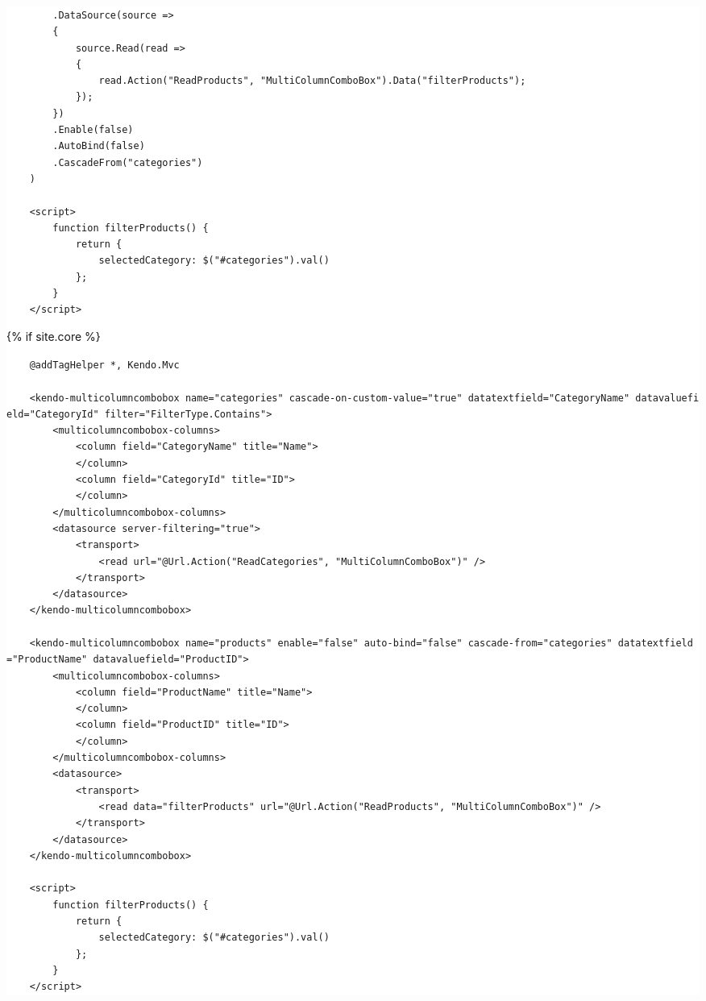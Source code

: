 ```HtmlHelper
        .DataSource(source =>
        {
            source.Read(read =>
            {
                read.Action("ReadProducts", "MultiColumnComboBox").Data("filterProducts");
            });
        })
        .Enable(false)
        .AutoBind(false)
        .CascadeFrom("categories")
    )

    <script>
        function filterProducts() {
            return {
                selectedCategory: $("#categories").val()
            };
        }
    </script>
```
{% if site.core %}
```TagHelper
    @addTagHelper *, Kendo.Mvc

    <kendo-multicolumncombobox name="categories" cascade-on-custom-value="true" datatextfield="CategoryName" datavaluefield="CategoryId" filter="FilterType.Contains">
        <multicolumncombobox-columns>
            <column field="CategoryName" title="Name">
            </column>
            <column field="CategoryId" title="ID">
            </column>
        </multicolumncombobox-columns>
        <datasource server-filtering="true">
            <transport>
                <read url="@Url.Action("ReadCategories", "MultiColumnComboBox")" />
            </transport>
        </datasource>
    </kendo-multicolumncombobox>

    <kendo-multicolumncombobox name="products" enable="false" auto-bind="false" cascade-from="categories" datatextfield="ProductName" datavaluefield="ProductID">
        <multicolumncombobox-columns>
            <column field="ProductName" title="Name">
            </column>
            <column field="ProductID" title="ID">
            </column>
        </multicolumncombobox-columns>
        <datasource>
            <transport>
                <read data="filterProducts" url="@Url.Action("ReadProducts", "MultiColumnComboBox")" />
            </transport>
        </datasource>
    </kendo-multicolumncombobox>

    <script>
        function filterProducts() {
            return {
                selectedCategory: $("#categories").val()
            };
        }
    </script>
```
```Controller
```
